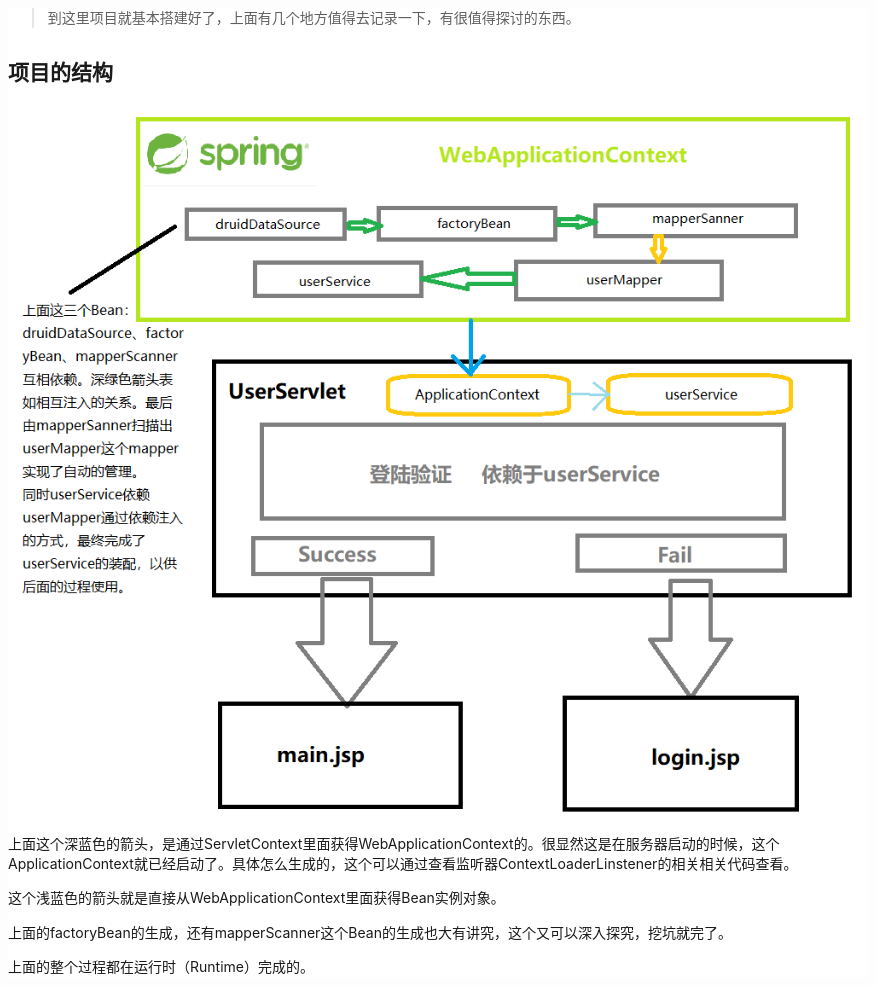 > 到这里项目就基本搭建好了，上面有几个地方值得去记录一下，有很值得探讨的东西。

## 项目的结构

![image-20210119114331753](../../img/Spring-Mybatis-Integration-1.png)

上面这个深蓝色的箭头，是通过ServletContext里面获得WebApplicationContext的。很显然这是在服务器启动的时候，这个ApplicationContext就已经启动了。具体怎么生成的，这个可以通过查看监听器ContextLoaderLinstener的相关相关代码查看。

这个浅蓝色的箭头就是直接从WebApplicationContext里面获得Bean实例对象。

上面的factoryBean的生成，还有mapperScanner这个Bean的生成也大有讲究，这个又可以深入探究，挖坑就完了。

上面的整个过程都在运行时（Runtime）完成的。

